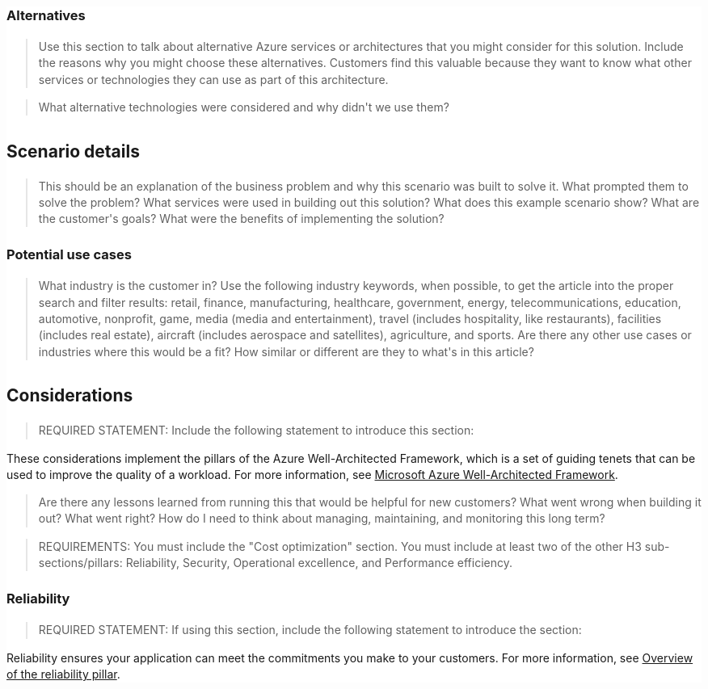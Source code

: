 ### Alternatives

> Use this section to talk about alternative Azure services or architectures that you might consider for this solution. Include the reasons why you might choose these alternatives. Customers find this valuable because they want to know what other services or technologies they can use as part of this architecture.

> What alternative technologies were considered and why didn't we use them?

## Scenario details

> This should be an explanation of the business problem and why this scenario was built to solve it.
>   What prompted them to solve the problem?
>   What services were used in building out this solution?
>   What does this example scenario show? What are the customer's goals?
> What were the benefits of implementing the solution?

### Potential use cases

> What industry is the customer in? Use the following industry keywords, when possible, to get the article into the proper search and filter results: retail, finance, manufacturing, healthcare, government, energy, telecommunications, education, automotive, nonprofit, game, media (media and entertainment), travel (includes hospitality, like restaurants), facilities (includes real estate), aircraft (includes aerospace and satellites), agriculture, and sports. 
>   Are there any other use cases or industries where this would be a fit?
>   How similar or different are they to what's in this article?

## Considerations

> REQUIRED STATEMENT: Include the following statement to introduce this section:

These considerations implement the pillars of the Azure Well-Architected Framework, which is a set of guiding tenets that can be used to improve the quality of a workload. For more information, see [Microsoft Azure Well-Architected Framework](/azure/architecture/framework).

> Are there any lessons learned from running this that would be helpful for new customers?  What went wrong when building it out?  What went right?
> How do I need to think about managing, maintaining, and monitoring this long term?

> REQUIREMENTS: 
>   You must include the "Cost optimization" section. 
>   You must include at least two of the other H3 sub-sections/pillars: Reliability, Security, Operational excellence, and Performance efficiency.

### Reliability

> REQUIRED STATEMENT: If using this section, include the following statement to introduce the section:

Reliability ensures your application can meet the commitments you make to your customers. For more information, see [Overview of the reliability pillar](/azure/architecture/framework/resiliency/overview).
